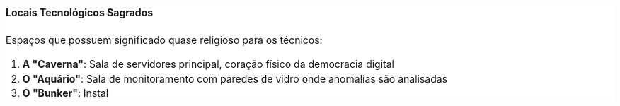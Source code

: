 #### Locais Tecnológicos Sagrados

Espaços que possuem significado quase religioso para os técnicos:

1. **A "Caverna"**: Sala de servidores principal, coração físico da democracia digital
2. **O "Aquário"**: Sala de monitoramento com paredes de vidro onde anomalias são analisadas
3. **O "Bunker"**: Instal